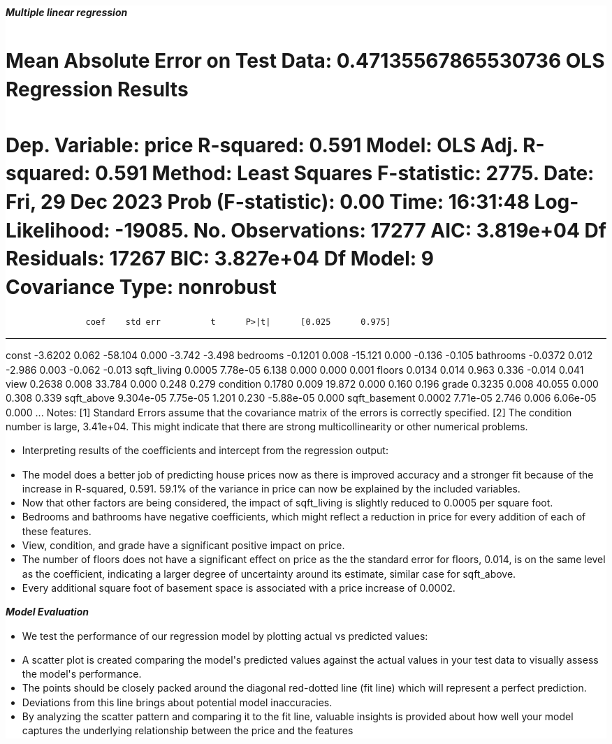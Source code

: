 
***Multiple linear regression***

Mean Absolute Error on Test Data: 0.47135567865530736
                            OLS Regression Results                            
==============================================================================
Dep. Variable:                  price   R-squared:                       0.591
Model:                            OLS   Adj. R-squared:                  0.591
Method:                 Least Squares   F-statistic:                     2775.
Date:                Fri, 29 Dec 2023   Prob (F-statistic):               0.00
Time:                        16:31:48   Log-Likelihood:                -19085.
No. Observations:               17277   AIC:                         3.819e+04
Df Residuals:                   17267   BIC:                         3.827e+04
Df Model:                           9                                         
Covariance Type:            nonrobust                                         
=================================================================================
                    coef    std err          t      P>|t|      [0.025      0.975]
---------------------------------------------------------------------------------
const            -3.6202      0.062    -58.104      0.000      -3.742      -3.498
bedrooms         -0.1201      0.008    -15.121      0.000      -0.136      -0.105
bathrooms        -0.0372      0.012     -2.986      0.003      -0.062      -0.013
sqft_living       0.0005   7.78e-05      6.138      0.000       0.000       0.001
floors            0.0134      0.014      0.963      0.336      -0.014       0.041
view              0.2638      0.008     33.784      0.000       0.248       0.279
condition         0.1780      0.009     19.872      0.000       0.160       0.196
grade             0.3235      0.008     40.055      0.000       0.308       0.339
sqft_above     9.304e-05   7.75e-05      1.201      0.230   -5.88e-05       0.000
sqft_basement     0.0002   7.71e-05      2.746      0.006    6.06e-05       0.000
...
Notes:
[1] Standard Errors assume that the covariance matrix of the errors is correctly specified.
[2] The condition number is large, 3.41e+04. This might indicate that there are
strong multicollinearity or other numerical problems.

* Interpreting results of the coefficients and intercept from the regression output:
- The model does a better job of predicting house prices now as there is improved accuracy and a stronger fit because of the increase in R-squared, 0.591. 59.1% of the variance in price can now be explained by the included variables. 
- Now that other factors are being considered, the impact of sqft_living is slightly reduced to 0.0005 per square foot.
- Bedrooms and bathrooms have negative coefficients, which might reflect a reduction in price for every addition of each of these features. 
- View, condition, and grade have a significant positive impact on price. 
- The number of floors does not have a significant effect on price as the the standard error for floors, 0.014, is on the same level as the coefficient, indicating a larger degree of uncertainty around its estimate, similar case for sqft_above.
- Every additional square foot of basement space is associated with a price increase of 0.0002. 

***Model Evaluation***

* We test the performance of our regression model by plotting actual vs predicted values: 
- A scatter plot is created comparing the model's predicted values against the actual values in your test data to visually assess the model's performance. 
- The points should be closely packed around the diagonal red-dotted line (fit line) which will represent a perfect prediction. 
- Deviations from this line brings about potential model inaccuracies.
- By analyzing the scatter pattern and comparing it to the fit line, valuable insights is provided about how well your model captures the underlying relationship between the price and the features